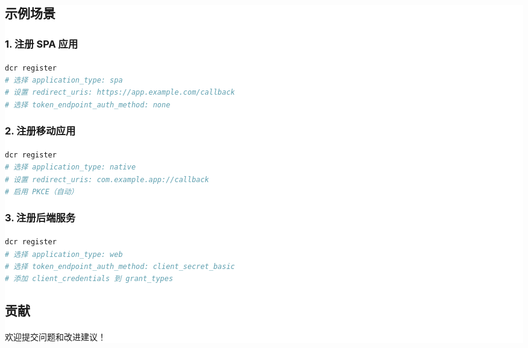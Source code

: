 ## 示例场景

### 1. 注册 SPA 应用

```bash
dcr register
# 选择 application_type: spa
# 设置 redirect_uris: https://app.example.com/callback
# 选择 token_endpoint_auth_method: none
```

### 2. 注册移动应用

```bash
dcr register
# 选择 application_type: native
# 设置 redirect_uris: com.example.app://callback
# 启用 PKCE（自动）
```

### 3. 注册后端服务

```bash
dcr register
# 选择 application_type: web
# 选择 token_endpoint_auth_method: client_secret_basic
# 添加 client_credentials 到 grant_types
```

## 贡献

欢迎提交问题和改进建议！
